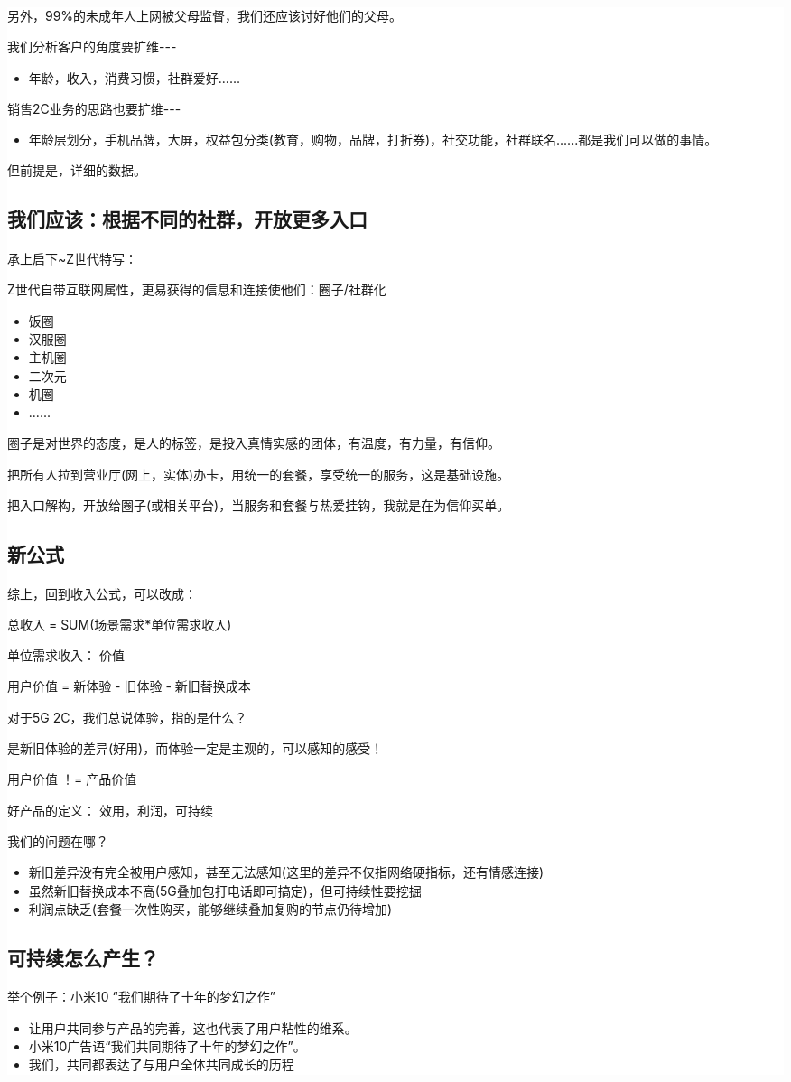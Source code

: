 另外，99%的未成年人上网被父母监督，我们还应该讨好他们的父母。

我们分析客户的角度要扩维---
- 年龄，收入，消费习惯，社群爱好......

销售2C业务的思路也要扩维---
- 年龄层划分，手机品牌，大屏，权益包分类(教育，购物，品牌，打折券)，社交功能，社群联名......都是我们可以做的事情。

但前提是，详细的数据。

## 我们应该：根据不同的社群，开放更多入口

承上启下~Z世代特写：

Z世代自带互联网属性，更易获得的信息和连接使他们：圈子/社群化
- 饭圈
- 汉服圈
- 主机圈
- 二次元
- 机圈
- ......

圈子是对世界的态度，是人的标签，是投入真情实感的团体，有温度，有力量，有信仰。

把所有人拉到营业厅(网上，实体)办卡，用统一的套餐，享受统一的服务，这是基础设施。

把入口解构，开放给圈子(或相关平台)，当服务和套餐与热爱挂钩，我就是在为信仰买单。

## 新公式

综上，回到收入公式，可以改成：

总收入 = SUM(场景需求*单位需求收入)

单位需求收入： 价值

用户价值 = 新体验 - 旧体验 - 新旧替换成本

对于5G 2C，我们总说体验，指的是什么？

是新旧体验的差异(好用)，而体验一定是主观的，可以感知的感受！

用户价值 ！= 产品价值

好产品的定义： 效用，利润，可持续

我们的问题在哪？
- 新旧差异没有完全被用户感知，甚至无法感知(这里的差异不仅指网络硬指标，还有情感连接)
- 虽然新旧替换成本不高(5G叠加包打电话即可搞定)，但可持续性要挖掘
- 利润点缺乏(套餐一次性购买，能够继续叠加复购的节点仍待增加)

## 可持续怎么产生？

举个例子：小米10 “我们期待了十年的梦幻之作”

- 让用户共同参与产品的完善，这也代表了用户粘性的维系。
- 小米10广告语“我们共同期待了十年的梦幻之作”。
- 我们，共同都表达了与用户全体共同成长的历程
